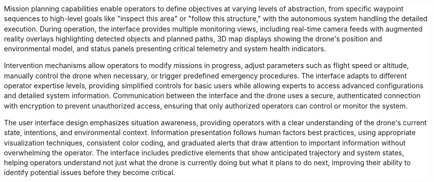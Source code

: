 Mission planning capabilities enable operators to define objectives at varying levels of abstraction, from specific waypoint sequences to high-level goals like "inspect this area" or "follow this structure," with the autonomous system handling the detailed execution. During operation, the interface provides multiple monitoring views, including real-time camera feeds with augmented reality overlays highlighting detected objects and planned paths, 3D map displays showing the drone's position and environmental model, and status panels presenting critical telemetry and system health indicators. 

Intervention mechanisms allow operators to modify missions in progress, adjust parameters such as flight speed or altitude, manually control the drone when necessary, or trigger predefined emergency procedures. The interface adapts to different operator expertise levels, providing simplified controls for basic users while allowing experts to access advanced configurations and detailed system information. Communication between the interface and the drone uses a secure, authenticated connection with encryption to prevent unauthorized access, ensuring that only authorized operators can control or monitor the system.

The user interface design emphasizes situation awareness, providing operators with a clear understanding of the drone's current state, intentions, and environmental context. Information presentation follows human factors best practices, using appropriate visualization techniques, consistent color coding, and graduated alerts that draw attention to important information without overwhelming the operator. The interface includes predictive elements that show anticipated trajectory and system states, helping operators understand not just what the drone is currently doing but what it plans to do next, improving their ability to identify potential issues before they become critical. 